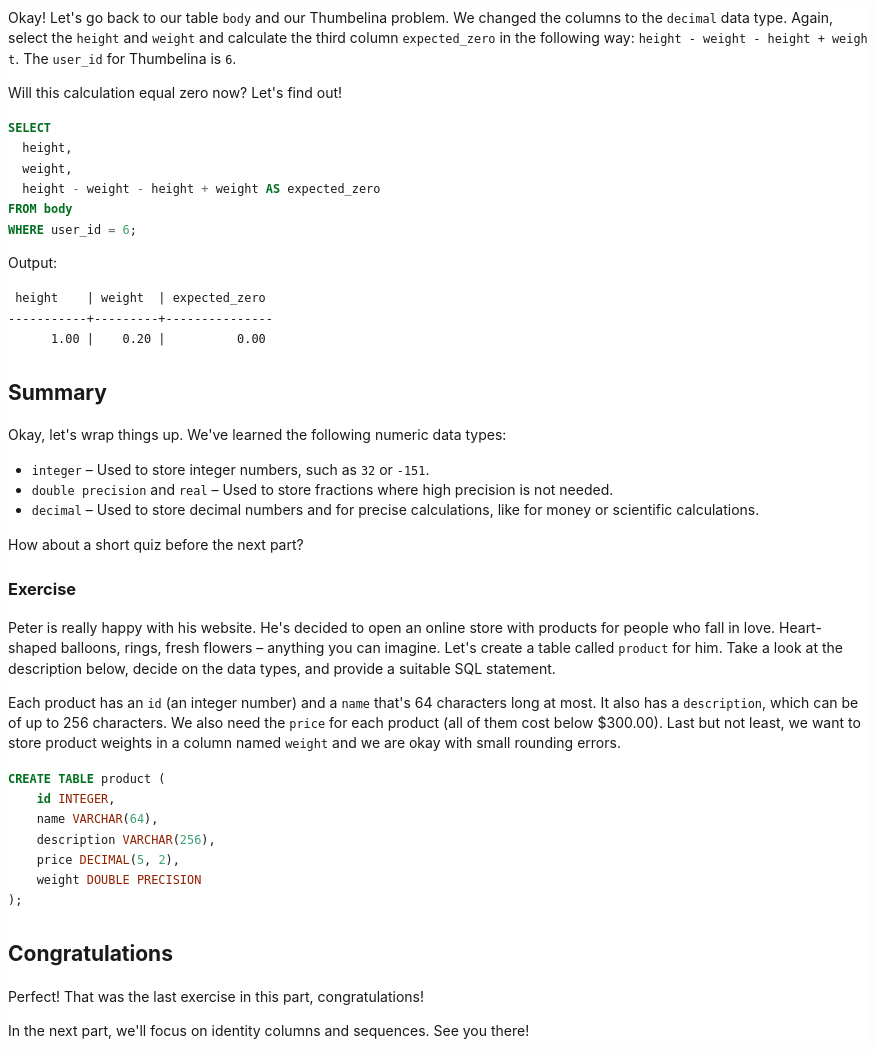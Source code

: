 Okay! Let's go back to our table `body` and our Thumbelina problem. We changed the columns to the `decimal` data type. Again, select the `height` and `weight` and calculate the third column `expected_zero` in the following way: `height - weight - height + weight`. The `user_id` for Thumbelina is `6`.

Will this calculation equal zero now? Let's find out!

```sql
SELECT
  height,
  weight,
  height - weight - height + weight AS expected_zero
FROM body
WHERE user_id = 6;
```

Output:

```
 height    | weight  | expected_zero
-----------+---------+---------------
      1.00 |    0.20 |          0.00
```

## Summary

Okay, let's wrap things up. We've learned the following numeric data types:

- `integer` – Used to store integer numbers, such as `32` or `-151`.
- `double precision` and `real` – Used to store fractions where high precision is not needed.
- `decimal` – Used to store decimal numbers and for precise calculations, like for money or scientific calculations.

How about a short quiz before the next part?

### Exercise

Peter is really happy with his website. He's decided to open an online store with products for people who fall in love. Heart-shaped balloons, rings, fresh flowers – anything you can imagine. Let's create a table called `product` for him. Take a look at the description below, decide on the data types, and provide a suitable SQL statement.

Each product has an `id` (an integer number) and a `name` that's 64 characters long at most. It also has a `description`, which can be of up to 256 characters. We also need the `price` for each product (all of them cost below $300.00). Last but not least, we want to store product weights in a column named `weight` and we are okay with small rounding errors.

```sql
CREATE TABLE product (
    id INTEGER,
    name VARCHAR(64),
    description VARCHAR(256),
    price DECIMAL(5, 2),
    weight DOUBLE PRECISION
);
```

## Congratulations

Perfect! That was the last exercise in this part, congratulations!

In the next part, we'll focus on identity columns and sequences. See you there!
